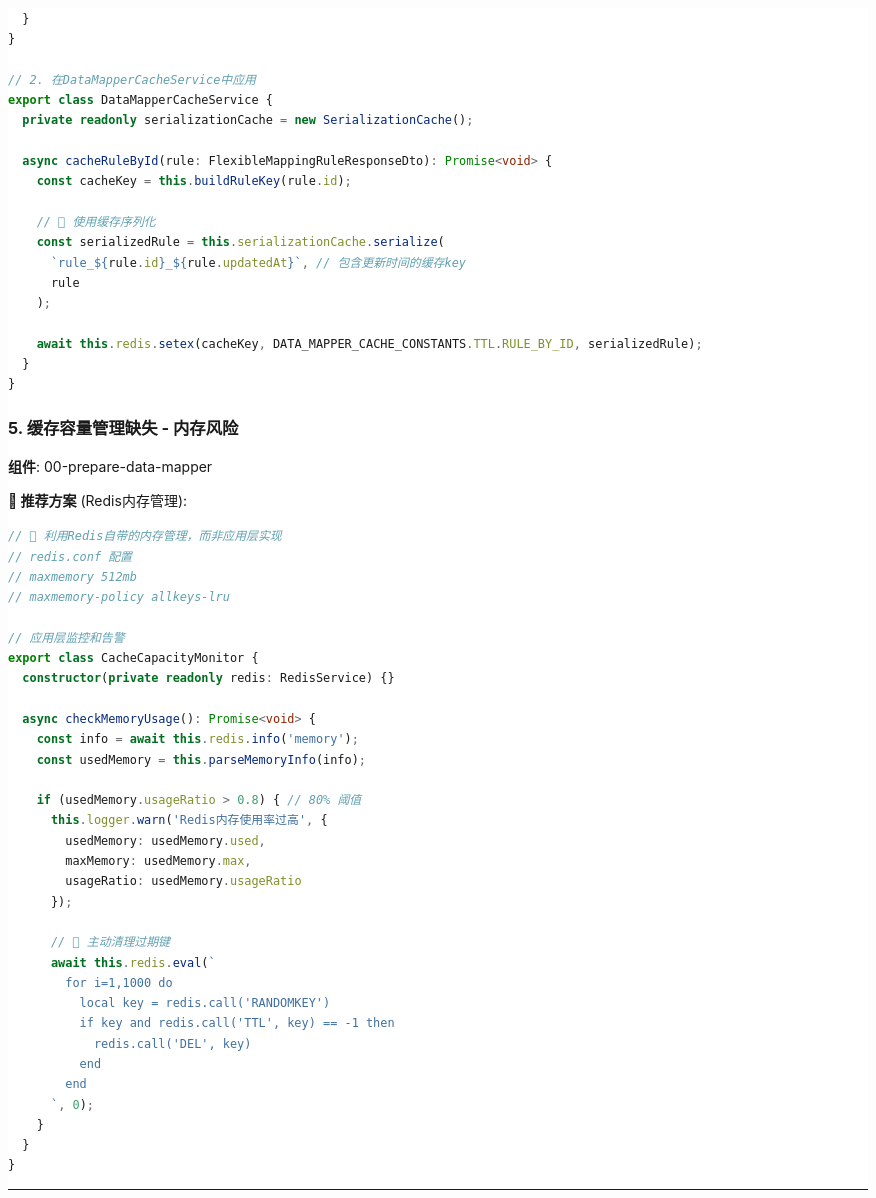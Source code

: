 ```typescript
  }
}

// 2. 在DataMapperCacheService中应用
export class DataMapperCacheService {
  private readonly serializationCache = new SerializationCache();

  async cacheRuleById(rule: FlexibleMappingRuleResponseDto): Promise<void> {
    const cacheKey = this.buildRuleKey(rule.id);
    
    // 🎯 使用缓存序列化
    const serializedRule = this.serializationCache.serialize(
      `rule_${rule.id}_${rule.updatedAt}`, // 包含更新时间的缓存key
      rule
    );
    
    await this.redis.setex(cacheKey, DATA_MAPPER_CACHE_CONSTANTS.TTL.RULE_BY_ID, serializedRule);
  }
}
```

### 5. 缓存容量管理缺失 - 内存风险
**组件**: 00-prepare-data-mapper  

**🎯 推荐方案** (Redis内存管理):
```typescript
// 🎯 利用Redis自带的内存管理，而非应用层实现
// redis.conf 配置
// maxmemory 512mb
// maxmemory-policy allkeys-lru

// 应用层监控和告警
export class CacheCapacityMonitor {
  constructor(private readonly redis: RedisService) {}

  async checkMemoryUsage(): Promise<void> {
    const info = await this.redis.info('memory');
    const usedMemory = this.parseMemoryInfo(info);
    
    if (usedMemory.usageRatio > 0.8) { // 80% 阈值
      this.logger.warn('Redis内存使用率过高', {
        usedMemory: usedMemory.used,
        maxMemory: usedMemory.max,
        usageRatio: usedMemory.usageRatio
      });
      
      // 🎯 主动清理过期键
      await this.redis.eval(`
        for i=1,1000 do
          local key = redis.call('RANDOMKEY')
          if key and redis.call('TTL', key) == -1 then
            redis.call('DEL', key)
          end
        end
      `, 0);
    }
  }
}
```

---
